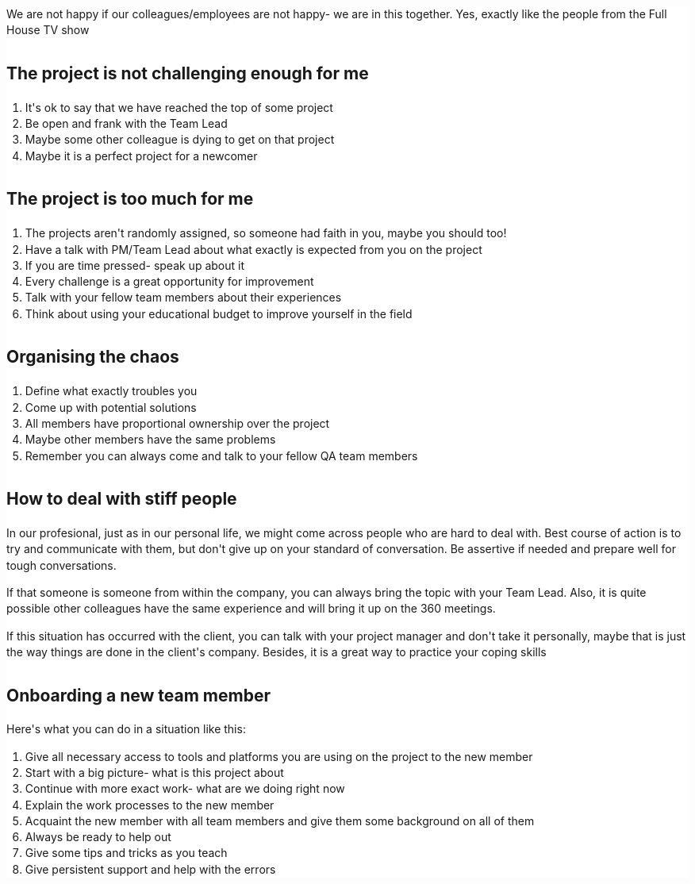 We are not happy if our colleagues/employees are not happy- we are in this together. Yes, exactly like the people from the Full House TV show

## The project is not challenging enough for me

1. It's ok to say that we have reached the top of some project
2. Be open and frank with the Team Lead
3. Maybe some other colleague is dying to get on that project
4. Maybe it is a perfect project for a newcomer

## The project is too much for me

1. The projects aren't randomly assigned, so someone had faith in you, maybe you should too!
2. Have a talk with PM/Team Lead about what exactly is expected from you on the project
3. If you are time pressed- speak up about it
4. Every challenge is a great opportunity for improvement
5. Talk with your fellow team members about their experiences
6. Think about using your educational budget to improve yourself in the field

## Organising the chaos

1. Define what exactly troubles you
2. Come up with potential solutions
3. All members have proportional ownership over the project
4. Maybe other members have the same problems
5. Remember you can always come and talk to your fellow QA team members


## How to deal with stiff people

In our profesional, just as in our personal life, we might come across people who are hard to deal with. Best course of action is to try and communicate with them, but don't give up on your standard of conversation. Be assertive if needed and prepare well for tough conversations.

If that someone is someone from within the company, you can always bring the topic with your Team Lead. Also, it is quite possible other colleagues have the same experience and will bring it up on the 360 meetings.

If this situation has occurred with the client, you can talk with your project manager and don't take it personally, maybe that is just the way things are done in the client's company. Besides, it is a great way to practice your coping skills


## Onboarding a new team member 

Here's what you can do in a situation like this:

1. Give all necessary access to tools and platforms you are using on the project to the new member
2. Start with a big picture- what is this project about
3. Continue with more exact work- what are we doing right now
4. Explain the work processes to the new member
5. Acquaint the new member with all team members and give them some background on all of them
6. Always be ready to help out
7. Give some tips and tricks as you teach
8. Give persistent support and help with the errors
